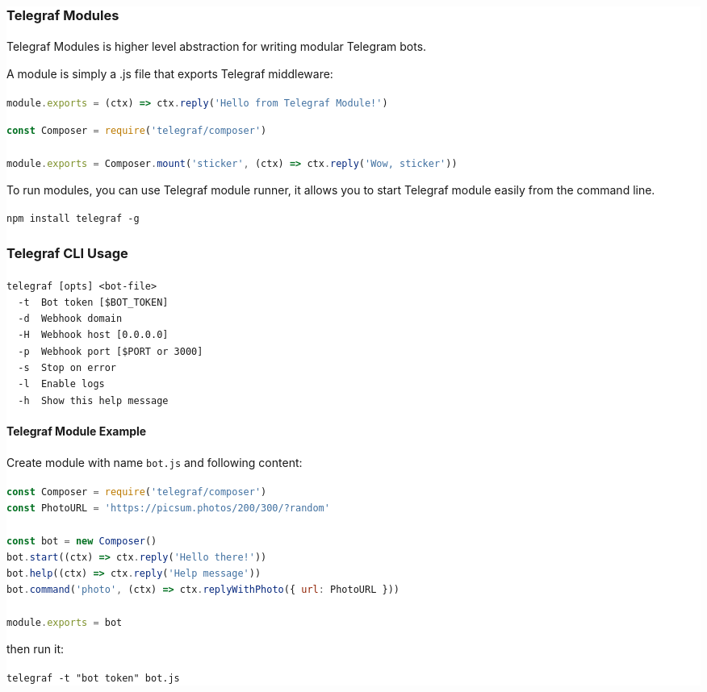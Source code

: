 ### Telegraf Modules

Telegraf Modules is higher level abstraction for writing modular Telegram bots.

A module is simply a .js file that exports Telegraf middleware:

```js
module.exports = (ctx) => ctx.reply('Hello from Telegraf Module!')
```

```js
const Composer = require('telegraf/composer')

module.exports = Composer.mount('sticker', (ctx) => ctx.reply('Wow, sticker'))
```

To run modules, you can use Telegraf module runner, it allows you to start Telegraf module easily from the command line.

```shellscript
npm install telegraf -g
```

### Telegraf CLI Usage

```text
telegraf [opts] <bot-file>
  -t  Bot token [$BOT_TOKEN]
  -d  Webhook domain
  -H  Webhook host [0.0.0.0]
  -p  Webhook port [$PORT or 3000]
  -s  Stop on error
  -l  Enable logs
  -h  Show this help message
```

#### Telegraf Module Example

Create module with name `bot.js` and following content:

```js
const Composer = require('telegraf/composer')
const PhotoURL = 'https://picsum.photos/200/300/?random'

const bot = new Composer()
bot.start((ctx) => ctx.reply('Hello there!'))
bot.help((ctx) => ctx.reply('Help message'))
bot.command('photo', (ctx) => ctx.replyWithPhoto({ url: PhotoURL }))

module.exports = bot
```

then run it:

```shellscript
telegraf -t "bot token" bot.js
```
